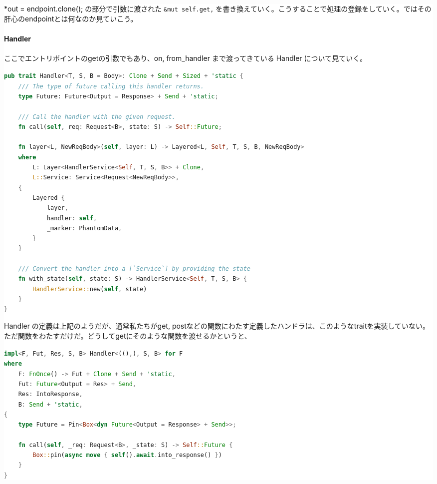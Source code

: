 \*out = endpoint.clone(); の部分で引数に渡された `&mut self.get,` を書き換えていく。こうすることで処理の登録をしていく。ではその肝心のendpointとは何なのか見ていこう。

#### Handler

ここでエントリポイントのgetの引数でもあり、on, from_handler まで渡ってきている Handler について見ていく。

```rust
pub trait Handler<T, S, B = Body>: Clone + Send + Sized + 'static {
    /// The type of future calling this handler returns.
    type Future: Future<Output = Response> + Send + 'static;

    /// Call the handler with the given request.
    fn call(self, req: Request<B>, state: S) -> Self::Future;

    fn layer<L, NewReqBody>(self, layer: L) -> Layered<L, Self, T, S, B, NewReqBody>
    where
        L: Layer<HandlerService<Self, T, S, B>> + Clone,
        L::Service: Service<Request<NewReqBody>>,
    {
        Layered {
            layer,
            handler: self,
            _marker: PhantomData,
        }
    }

    /// Convert the handler into a [`Service`] by providing the state
    fn with_state(self, state: S) -> HandlerService<Self, T, S, B> {
        HandlerService::new(self, state)
    }
}

```

Handler の定義は上記のようだが、通常私たちがget, postなどの関数にわたす定義したハンドラは、このようなtraitを実装していない。ただ関数をわたすだけだ。どうしてgetにそのような関数を渡せるかというと、

```rust
impl<F, Fut, Res, S, B> Handler<((),), S, B> for F
where
    F: FnOnce() -> Fut + Clone + Send + 'static,
    Fut: Future<Output = Res> + Send,
    Res: IntoResponse,
    B: Send + 'static,
{
    type Future = Pin<Box<dyn Future<Output = Response> + Send>>;

    fn call(self, _req: Request<B>, _state: S) -> Self::Future {
        Box::pin(async move { self().await.into_response() })
    }
}
```
